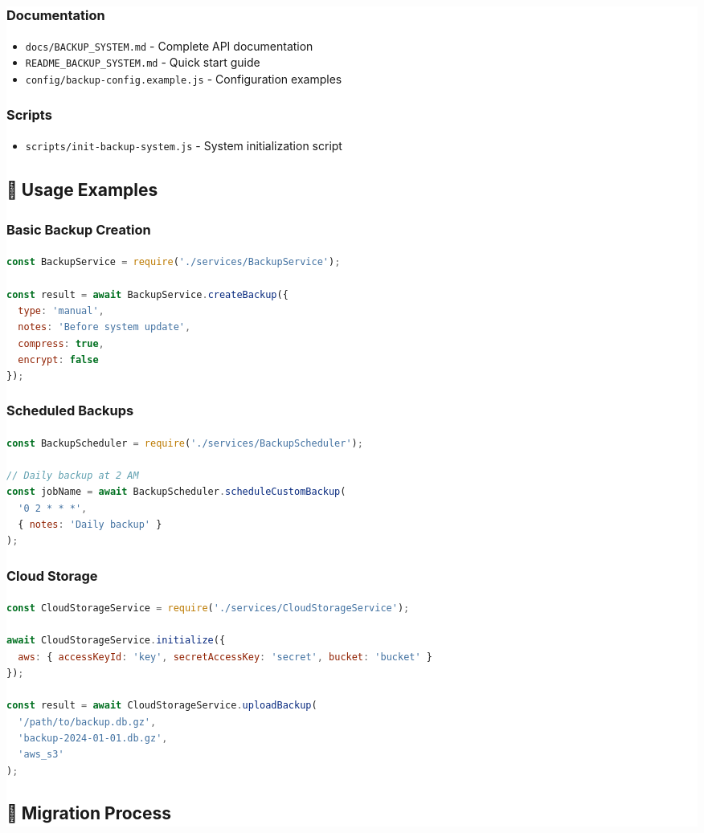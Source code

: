 ### Documentation
- `docs/BACKUP_SYSTEM.md` - Complete API documentation
- `README_BACKUP_SYSTEM.md` - Quick start guide
- `config/backup-config.example.js` - Configuration examples

### Scripts
- `scripts/init-backup-system.js` - System initialization script

## 🚀 Usage Examples

### Basic Backup Creation
```javascript
const BackupService = require('./services/BackupService');

const result = await BackupService.createBackup({
  type: 'manual',
  notes: 'Before system update',
  compress: true,
  encrypt: false
});
```

### Scheduled Backups
```javascript
const BackupScheduler = require('./services/BackupScheduler');

// Daily backup at 2 AM
const jobName = await BackupScheduler.scheduleCustomBackup(
  '0 2 * * *',
  { notes: 'Daily backup' }
);
```

### Cloud Storage
```javascript
const CloudStorageService = require('./services/CloudStorageService');

await CloudStorageService.initialize({
  aws: { accessKeyId: 'key', secretAccessKey: 'secret', bucket: 'bucket' }
});

const result = await CloudStorageService.uploadBackup(
  '/path/to/backup.db.gz',
  'backup-2024-01-01.db.gz',
  'aws_s3'
);
```

## 🔄 Migration Process
